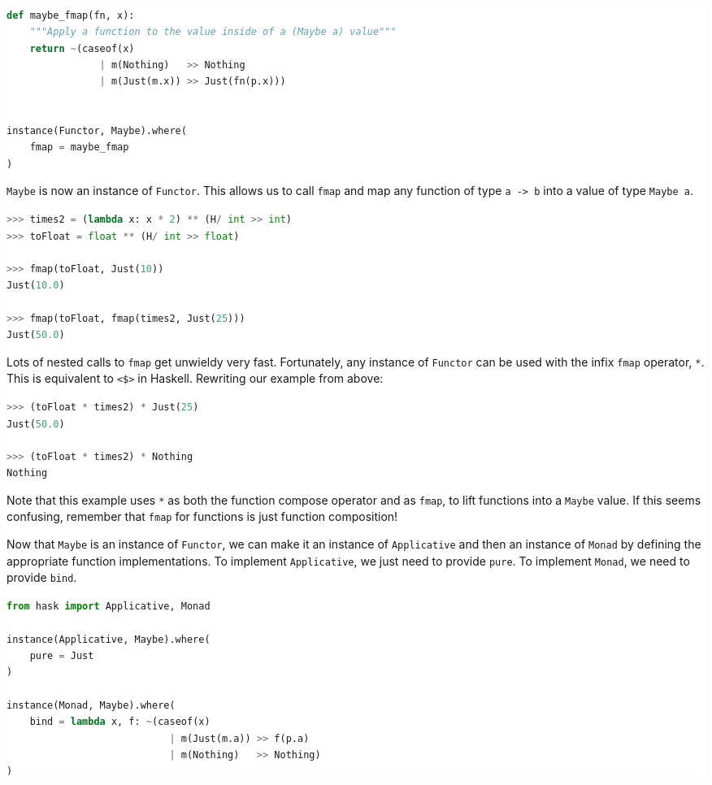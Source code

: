 ```python
def maybe_fmap(fn, x):
    """Apply a function to the value inside of a (Maybe a) value"""
    return ~(caseof(x)
                | m(Nothing)   >> Nothing
                | m(Just(m.x)) >> Just(fn(p.x)))


instance(Functor, Maybe).where(
    fmap = maybe_fmap
)
```

`Maybe` is now an instance of `Functor`. This allows us to call `fmap`
and map any function of type `a -> b` into a value of type `Maybe a`.

```python
>>> times2 = (lambda x: x * 2) ** (H/ int >> int)
>>> toFloat = float ** (H/ int >> float)

>>> fmap(toFloat, Just(10))
Just(10.0)

>>> fmap(toFloat, fmap(times2, Just(25)))
Just(50.0)
```

Lots of nested calls to `fmap` get unwieldy very fast. Fortunately, any
instance of `Functor` can be used with the infix `fmap` operator, `*`. This is
equivalent to `<$>` in Haskell. Rewriting our example from above:

```python
>>> (toFloat * times2) * Just(25)
Just(50.0)

>>> (toFloat * times2) * Nothing
Nothing
```

Note that this example uses `*` as both the function compose operator and as
`fmap`, to lift functions into a `Maybe` value. If this seems confusing,
remember that `fmap` for functions is just function composition!

Now that `Maybe` is an instance of `Functor`, we can make it an instance of
`Applicative` and then an instance of `Monad` by defining the appropriate
function implementations. To implement `Applicative`, we just need to provide
`pure`. To implement `Monad`, we need to provide `bind`.

```python
from hask import Applicative, Monad

instance(Applicative, Maybe).where(
    pure = Just
)

instance(Monad, Maybe).where(
    bind = lambda x, f: ~(caseof(x)
                            | m(Just(m.a)) >> f(p.a)
                            | m(Nothing)   >> Nothing)
)
```
